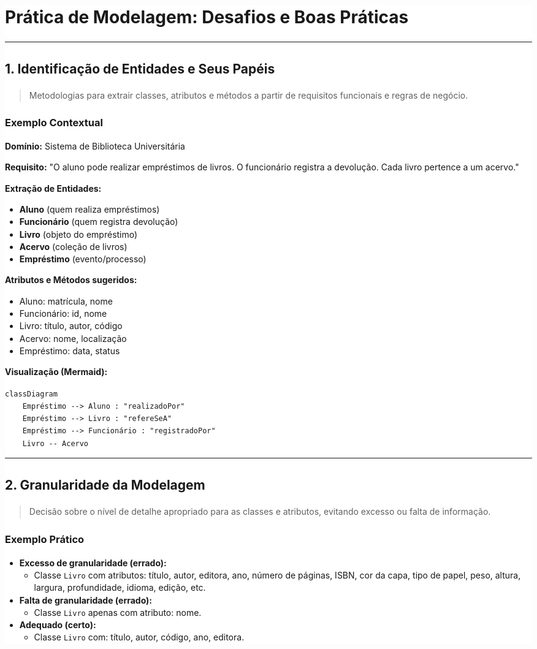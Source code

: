 # Prática de Modelagem: Desafios e Boas Práticas

---

## 1. Identificação de Entidades e Seus Papéis

> Metodologias para extrair classes, atributos e métodos a partir de requisitos funcionais e regras de negócio.

### Exemplo Contextual

**Domínio:** Sistema de Biblioteca Universitária

**Requisito:** "O aluno pode realizar empréstimos de livros. O funcionário registra a devolução. Cada livro pertence a um acervo."

**Extração de Entidades:**
- **Aluno** (quem realiza empréstimos)
- **Funcionário** (quem registra devolução)
- **Livro** (objeto do empréstimo)
- **Acervo** (coleção de livros)
- **Empréstimo** (evento/processo)

**Atributos e Métodos sugeridos:**
- Aluno: matrícula, nome
- Funcionário: id, nome
- Livro: título, autor, código
- Acervo: nome, localização
- Empréstimo: data, status

**Visualização (Mermaid):**
```mermaid
classDiagram
    Empréstimo --> Aluno : "realizadoPor"
    Empréstimo --> Livro : "refereSeA"
    Empréstimo --> Funcionário : "registradoPor"
    Livro -- Acervo
```

---

## 2. Granularidade da Modelagem

> Decisão sobre o nível de detalhe apropriado para as classes e atributos, evitando excesso ou falta de informação.

### Exemplo Prático

- **Excesso de granularidade (errado):**
  - Classe `Livro` com atributos: título, autor, editora, ano, número de páginas, ISBN, cor da capa, tipo de papel, peso, altura, largura, profundidade, idioma, edição, etc.
- **Falta de granularidade (errado):**
  - Classe `Livro` apenas com atributo: nome.
- **Adequado (certo):**
  - Classe `Livro` com: título, autor, código, ano, editora.

